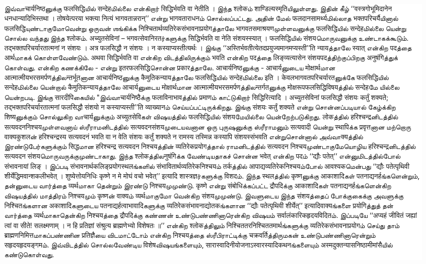 இவ்வாचार्यनिष्ठனுக்கு फलसिद्धिயில் सन्देहமில்லை என்கிறார் सिद्धिर्भवति वा नेतीति । இந்த श्लोकம் शाण्डिल्यस्मृतिயிலுள்ளது. இதின் கீழ் ‘‘वस्त्रगोभूमिदानेन धनधान्यादिभिस्तथा । तोषयेत्परया भक्त्या नित्यं भागवतान्नरान्’’ என்று भागवताराधनம் சொல்லப்பட்டது. அதின் மேல் फलदानसामर्थ्यமில்லாத भक्तपरिचर्यैயினால் फलसिद्धिயுண்டாகுமோவென்று ஒருவன் ஶங்கிக்க निश्चितार्थव्यतिरेकसंभावनाप्रयोगத்தாலே भागवतसमाश्रयणமுள்ளவனுக்கு फलसिद्धिயில் सन्देहமில்லை யென்று சொல்ல வந்தது இந்த श्लोकம். अच्युतसेविनां – भगवत्सेवानिरतர்களுக்கு सिद्धिर्भवति वा नेति संशयस्स्यात् । फलसिद्धिயில் संशयமொருவனுக்கு உண்டாகக்கூடும். तद्भक्तपरिचर्यारतात्मनां न संशयः । अत्र फलसिद्धौ न संशयः । न कस्याप्यस्तीत्यर्थः । இங்கு ‘‘अस्तिर्भवतीत्येतदप्रयुज्यमानमप्यस्ती’’ति न्यायத்தாலே स्यात् என்கிற पदத்தை आर्थமாகக் கொள்ளவேண்டும். अथवा सिद्धिर्भवति वा என்கிற விடத்திலிருக்கும் भवति என்கிற पदத்தை लिङ्व्यत्यासेन संशयपदத்திற்குப்பிறகு अनुषंगिத்துக் கொள்வது. என்கிற கணக்கிலே - என்று इतरफलसिद्धिசொன்ன प्रकारத்தாலே. आचार्यनिष्ठனுக்கு - आचार्यனுடைய मोक्षार्थமான आत्मात्मीयभरसमर्पणத்திலन्तर्भूतனான आचार्यनिष्ठனுக்கு कैमुतिकन्यायத்தாலே फलसिद्धिயில் सन्देहமில்லை इति । केवलभागवतपरिचर्यारतனுக்கே फलसिद्धिயில் सन्देहமில்லை யென்றால் कैमुतिकन्यायத்தாலே आचार्यனுடைய मोक्षार्थமான आत्मात्मीयभरसमर्पणத்திலन्तर्गतனுக்கு मोक्षरूपफलसिद्धिविषयத்தில் सन्देहமே யில்லை யென்றபடி. இங்கு सारदीपिகையில் "இவ்வாचार्यनिष्ठैக்கு फलाविनाभावத்தில் प्रमाणம் காட்டுகிறார் सिद्धिरित्यादि । अच्युतसेविनां फलसिद्धौ संशयः कर्तुं शक्यते; तद्भक्तपरिचर्यारतात्मनां फलसिद्धौ संशयो न कस्याप्यस्ती’’ति व्याख्यानம் செய்யப்பட்டிருக்கிறது. இங்கு संशयः कर्तुं शक्यते என்று சொன்னப்படியால் கேழ்க்கிற शिष्यனுக்கும் சொல்லுகிற வாचार्यனுக்கும் अच्युतसेविகள் விஷயத்தில் फलसिद्धिயில் संशयமேயில்லை யென்றேற்படுகிறது. लोकத்தில் हरिश्चन्द्रனிடத்தில் सत्यवदननिश्चयமுள்ளவனாய் ஸ்ரீராமனிடத்தில் सत्यवदनसंशयமுடையவனான ஒரு புருஷனுக்கு ஸ்ரீராமனும் सत्यवादी யென்று स्थापिக்க प्रवृत्तனான மற்றொரு वाक्यकुशलன் हरिश्चन्द्रस्य सत्यवदनं भवति वा न वेति संशयः कर्तुं शक्यते न रामस्य तस्मिन्न कस्यापि संशयस्संभवति என்றுசொன்னால் அவ்வாक्यத்தில் இரண்டுபேர்களுக்கும் सिद्धமான हरिश्चन्द्र सत्यवदन निश्चयத்தின் व्यतिरेकप्रयोगத்தால் ராமனிடத்தில் सत्यवदन निश्चयமுண்டாகுமேயொழிய हरिश्चन्द्रனிடத்தில் सत्यवदन संशयமொருவருக்குமுண்டாகாது. இந்த श्लोकத்திலनुषंगिக்க வேண்டியதாகச் சொன்ன भवेत् என்கிற पदம் ‘‘द्यौः पतेत्’’ என்னுமிடத்தில்போல் संभावनायां लिङ् । இப்படி संभावनार्थकलिङ्प्रयोगस्थलங்களில் संभावितार्थव्यतिरेकनिश्चयம் तर्कத்தில் आपाद्यव्यतिरेकनिश्चयம்போல் आवश्यकமென்பது ‘‘द्यौः पतेत्पृथिवी शीर्येद्धिमवान्शकलीभवेत् । शुष्येत्तोयनिधिः कृष्णे न मे मोघं वचो भवेत्’’ इत्यादि शास्त्रज्ञர்களுக்கு विशदம். இந்த स्थलத்தில் कृष्णனுக்கு आकाशादिகள் पतनाद्यनर्हங்களென்றும், தன்னுடைய வார்த்தை व्यर्थமாகா தென்றும் இரண்டு निश्चयமுமுண்டு. कृष्णे என்று संबोधिக்கப்பட்ட द्रौपदिக்கு आकाशादिகள் पतनाद्यनर्हங்களென்கிற விஷயத்தில் மாத்திரம் निश्चयமும் कृष्णன் वाक्यம் व्यर्थமாகுமோ வென்கிற संशयமுமுண்டு. இவளுடைய இந்த संशयத்தைப் போக்குகைக்கு அவளுக்கு निश्चितங்களான अकाशादिகளுடைய पतनाद्यर्हत्वाभावादिகளுக்கு व्यतिरेकसंभावनाद्योतकங்களான ‘‘द्यौः पतेत्पृथिवी शीर्येत्’’ इत्यादिवाक्यங்களை प्रयोगिத்துத் தன் வார்த்தை व्यर्थமாகாதென்கிற निश्चयத்தை द्रौपदिக்கு கண்ணன் உண்டுபண்ணினாரென்கிற விஷயம் सर्वालंकारिकहृदयविदितம். இப்படியே ‘‘अप्यहं जीवितं जह्यां त्वां वा सीते! सलक्ष्मणाम् । न हि प्रतिज्ञां संश्रुत्य ब्राह्मणेभ्यो विशेषतः ॥’’ என்கிற श्लोकத்திலும் निश्चिततरनिश्चिततमार्थங்களுக்கு व्यतिरेकसंभावनाप्रयोगம் செய்து தாம் ब्राह्मणनिमित्तமாகப்பண்ணின प्रतिज्ञैயை விடமாட்டோம் என்கிற निश्चयத்தை ஸ்ரீபிராட்டிக்கு चक्रवर्तिத்திருமகன் உண்டுபண்ணினாரென்றும் सहृदयहृदयङ्गमம். இவ்விடத்தில் சொல்லவேண்டிய विशेषவிஷயங்களையும், सारास्वादिनीयोजनाऽस्वारस्यादिकथनங்களையும் अस्मदुक्तन्यासनिष्ठामीमांसैயில் கண்டுகொள்வது.  